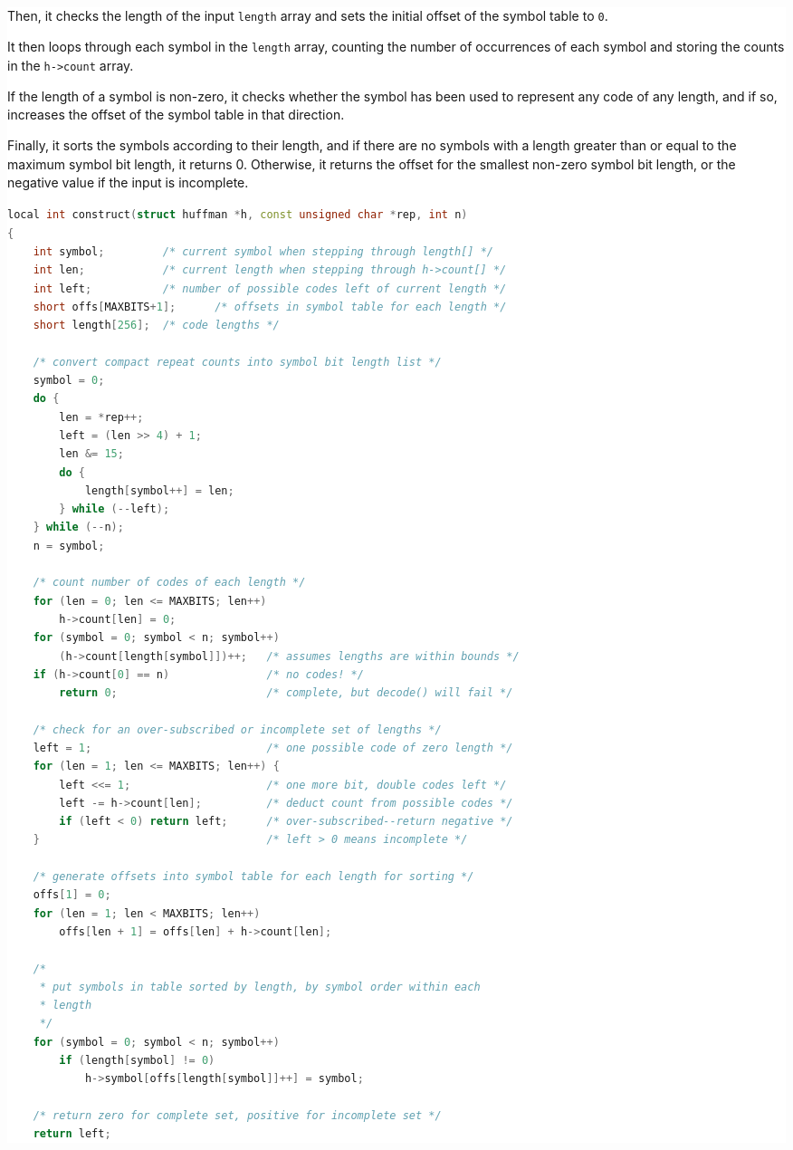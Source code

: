 Then, it checks the length of the input `length` array and sets the initial offset of the symbol table to `0`.

It then loops through each symbol in the `length` array, counting the number of occurrences of each symbol and storing the counts in the `h->count` array.

If the length of a symbol is non-zero, it checks whether the symbol has been used to represent any code of any length, and if so, increases the offset of the symbol table in that direction.

Finally, it sorts the symbols according to their length, and if there are no symbols with a length greater than or equal to the maximum symbol bit length, it returns 0. Otherwise, it returns the offset for the smallest non-zero symbol bit length, or the negative value if the input is incomplete.


```cpp
local int construct(struct huffman *h, const unsigned char *rep, int n)
{
    int symbol;         /* current symbol when stepping through length[] */
    int len;            /* current length when stepping through h->count[] */
    int left;           /* number of possible codes left of current length */
    short offs[MAXBITS+1];      /* offsets in symbol table for each length */
    short length[256];  /* code lengths */

    /* convert compact repeat counts into symbol bit length list */
    symbol = 0;
    do {
        len = *rep++;
        left = (len >> 4) + 1;
        len &= 15;
        do {
            length[symbol++] = len;
        } while (--left);
    } while (--n);
    n = symbol;

    /* count number of codes of each length */
    for (len = 0; len <= MAXBITS; len++)
        h->count[len] = 0;
    for (symbol = 0; symbol < n; symbol++)
        (h->count[length[symbol]])++;   /* assumes lengths are within bounds */
    if (h->count[0] == n)               /* no codes! */
        return 0;                       /* complete, but decode() will fail */

    /* check for an over-subscribed or incomplete set of lengths */
    left = 1;                           /* one possible code of zero length */
    for (len = 1; len <= MAXBITS; len++) {
        left <<= 1;                     /* one more bit, double codes left */
        left -= h->count[len];          /* deduct count from possible codes */
        if (left < 0) return left;      /* over-subscribed--return negative */
    }                                   /* left > 0 means incomplete */

    /* generate offsets into symbol table for each length for sorting */
    offs[1] = 0;
    for (len = 1; len < MAXBITS; len++)
        offs[len + 1] = offs[len] + h->count[len];

    /*
     * put symbols in table sorted by length, by symbol order within each
     * length
     */
    for (symbol = 0; symbol < n; symbol++)
        if (length[symbol] != 0)
            h->symbol[offs[length[symbol]]++] = symbol;

    /* return zero for complete set, positive for incomplete set */
    return left;
```